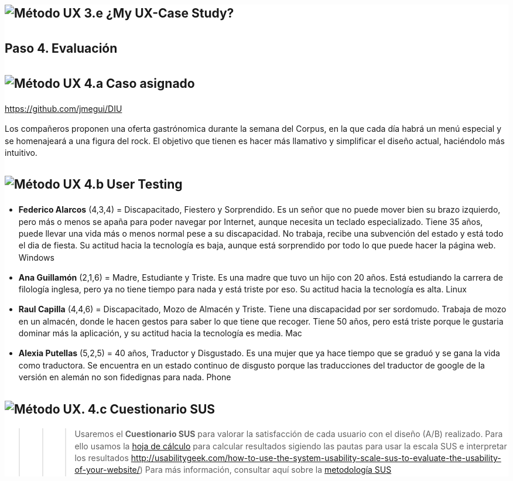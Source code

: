 

![Método UX](img/caseStudy.png) 3.e ¿My UX-Case Study?
-----


## Paso 4. Evaluación 


![Método UX](img/ABtesting.png) 4.a Caso asignado
----

https://github.com/jmegui/DIU

Los compañeros proponen una oferta gastrónomica durante la semana del Corpus, en la que cada día habrá un menú especial y se homenajeará a una figura del rock. El objetivo que tienen es hacer más llamativo y simplificar el diseño actual, haciéndolo más intuitivo.


![Método UX](img/usability-testing.png) 4.b User Testing
----

 * **Federico Alarcos** (4,3,4) = Discapacitado, Fiestero y Sorprendido.
 Es un señor que no puede mover bien su brazo izquierdo, pero más o menos se apaña para poder navegar por Internet, aunque necesita un teclado especializado. Tiene 35 años, puede llevar una vida más o menos normal pese a su discapacidad. No trabaja, recibe una subvención del estado y está todo el dia de fiesta. Su actitud hacia la tecnología es baja, aunque está sorprendido por todo lo que puede hacer la página web. Windows
 
 * **Ana Guillamón** (2,1,6) = Madre, Estudiante y Triste.
 Es una madre que tuvo un hijo con 20 años. Está estudiando la carrera de filología inglesa, pero ya no tiene tiempo para nada y está triste por eso. Su actitud hacia la tecnología es alta. Linux
 
 * **Raul Capilla** (4,4,6) = Discapacitado, Mozo de Almacén y Triste.
 Tiene una discapacidad por ser sordomudo. Trabaja de mozo en un almacén, donde le hacen gestos para saber lo que tiene que recoger. Tiene 50 años, pero está triste porque le gustaria dominar más la aplicación, y su actitud hacia la tecnología es media. Mac

* **Alexia Putellas** (5,2,5) = 40 años, Traductor y Disgustado.
 Es una mujer que ya hace tiempo que se graduó y se gana la vida como traductora. Se encuentra en un estado continuo de disgusto porque las traducciones del traductor de google de la versión en alemán no son fidedignas para nada. Phone


![Método UX](img/Survey.png). 4.c Cuestionario SUS
----

>>> Usaremos el **Cuestionario SUS** para valorar la satisfacción de cada usuario con el diseño (A/B) realizado. Para ello usamos la [hoja de cálculo](https://github.com/mgea/DIU19/blob/master/Cuestionario%20SUS%20DIU.xlsx) para calcular resultados sigiendo las pautas para usar la escala SUS e interpretar los resultados
http://usabilitygeek.com/how-to-use-the-system-usability-scale-sus-to-evaluate-the-usability-of-your-website/)
Para más información, consultar aquí sobre la [metodología SUS](https://cui.unige.ch/isi/icle-wiki/_media/ipm:test-suschapt.pdf)
